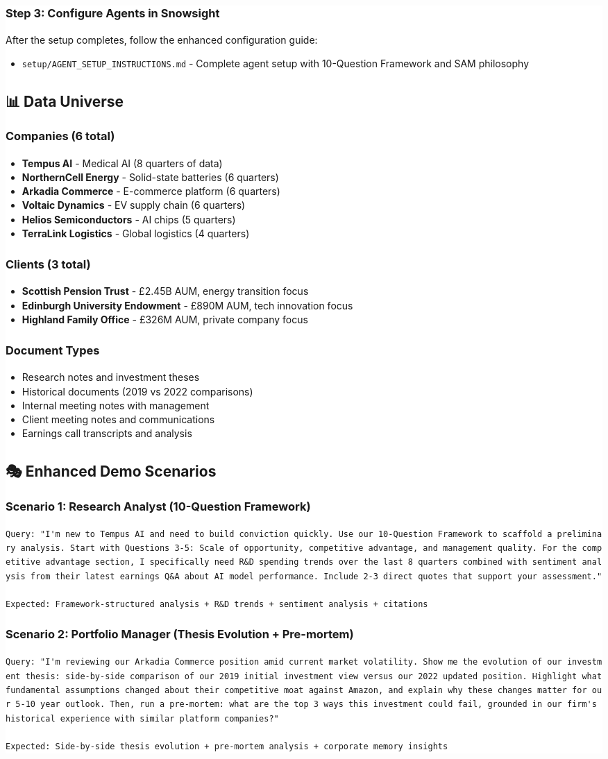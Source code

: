### Step 3: Configure Agents in Snowsight
After the setup completes, follow the enhanced configuration guide:
- `setup/AGENT_SETUP_INSTRUCTIONS.md` - Complete agent setup with 10-Question Framework and SAM philosophy

## 📊 Data Universe

### Companies (6 total)
- **Tempus AI** - Medical AI (8 quarters of data)
- **NorthernCell Energy** - Solid-state batteries (6 quarters)
- **Arkadia Commerce** - E-commerce platform (6 quarters) 
- **Voltaic Dynamics** - EV supply chain (6 quarters)
- **Helios Semiconductors** - AI chips (5 quarters)
- **TerraLink Logistics** - Global logistics (4 quarters)

### Clients (3 total)
- **Scottish Pension Trust** - £2.45B AUM, energy transition focus
- **Edinburgh University Endowment** - £890M AUM, tech innovation focus
- **Highland Family Office** - £326M AUM, private company focus

### Document Types
- Research notes and investment theses
- Historical documents (2019 vs 2022 comparisons)
- Internal meeting notes with management
- Client meeting notes and communications
- Earnings call transcripts and analysis

## 🎭 Enhanced Demo Scenarios

### Scenario 1: Research Analyst (10-Question Framework)
```
Query: "I'm new to Tempus AI and need to build conviction quickly. Use our 10-Question Framework to scaffold a preliminary analysis. Start with Questions 3-5: Scale of opportunity, competitive advantage, and management quality. For the competitive advantage section, I specifically need R&D spending trends over the last 8 quarters combined with sentiment analysis from their latest earnings Q&A about AI model performance. Include 2-3 direct quotes that support your assessment."

Expected: Framework-structured analysis + R&D trends + sentiment analysis + citations
```

### Scenario 2: Portfolio Manager (Thesis Evolution + Pre-mortem)
```
Query: "I'm reviewing our Arkadia Commerce position amid current market volatility. Show me the evolution of our investment thesis: side-by-side comparison of our 2019 initial investment view versus our 2022 updated position. Highlight what fundamental assumptions changed about their competitive moat against Amazon, and explain why these changes matter for our 5-10 year outlook. Then, run a pre-mortem: what are the top 3 ways this investment could fail, grounded in our firm's historical experience with similar platform companies?"

Expected: Side-by-side thesis evolution + pre-mortem analysis + corporate memory insights
```
